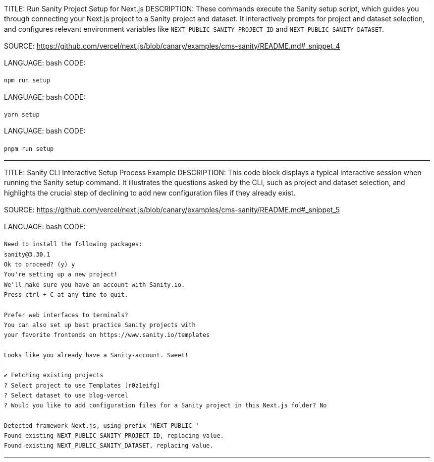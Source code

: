 
TITLE: Run Sanity Project Setup for Next.js
DESCRIPTION: These commands execute the Sanity setup script, which guides you through connecting your Next.js project to a Sanity project and dataset. It interactively prompts for project and dataset selection, and configures relevant environment variables like `NEXT_PUBLIC_SANITY_PROJECT_ID` and `NEXT_PUBLIC_SANITY_DATASET`.

SOURCE: https://github.com/vercel/next.js/blob/canary/examples/cms-sanity/README.md#_snippet_4

LANGUAGE: bash
CODE:

```
npm run setup
```

LANGUAGE: bash
CODE:

```
yarn setup
```

LANGUAGE: bash
CODE:

```
pnpm run setup
```

---

TITLE: Sanity CLI Interactive Setup Process Example
DESCRIPTION: This code block displays a typical interactive session when running the Sanity setup command. It illustrates the questions asked by the CLI, such as project and dataset selection, and highlights the crucial step of declining to add new configuration files if they already exist.

SOURCE: https://github.com/vercel/next.js/blob/canary/examples/cms-sanity/README.md#_snippet_5

LANGUAGE: bash
CODE:

```
Need to install the following packages:
sanity@3.30.1
Ok to proceed? (y) y
You're setting up a new project!
We'll make sure you have an account with Sanity.io.
Press ctrl + C at any time to quit.

Prefer web interfaces to terminals?
You can also set up best practice Sanity projects with
your favorite frontends on https://www.sanity.io/templates

Looks like you already have a Sanity-account. Sweet!

✔ Fetching existing projects
? Select project to use Templates [r0z1eifg]
? Select dataset to use blog-vercel
? Would you like to add configuration files for a Sanity project in this Next.js folder? No

Detected framework Next.js, using prefix 'NEXT_PUBLIC_'
Found existing NEXT_PUBLIC_SANITY_PROJECT_ID, replacing value.
Found existing NEXT_PUBLIC_SANITY_DATASET, replacing value.
```

---